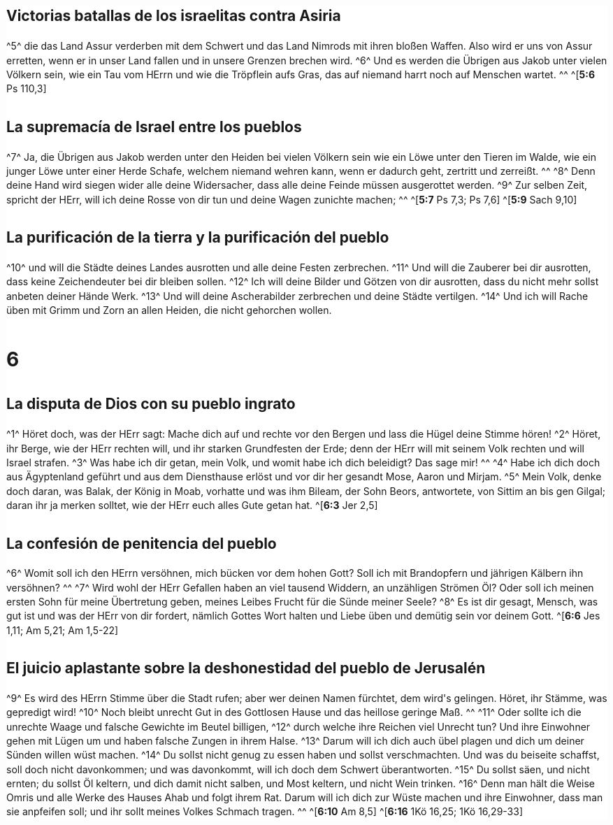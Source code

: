## Victorias batallas de los israelitas contra Asiria
^5^ die das Land Assur verderben mit dem Schwert und das Land Nimrods mit ihren bloßen Waffen. Also wird er uns von Assur erretten, wenn er in unser Land fallen und in unsere Grenzen brechen wird. ^6^ Und es werden die Übrigen aus Jakob unter vielen Völkern sein, wie ein Tau vom HErrn und wie die Tröpflein aufs Gras, das auf niemand harrt noch auf Menschen wartet. ^^ 
^[**5:6** Ps 110,3]

## La supremacía de Israel entre los pueblos
^7^ Ja, die Übrigen aus Jakob werden unter den Heiden bei vielen Völkern sein wie ein Löwe unter den Tieren im Walde, wie ein junger Löwe unter einer Herde Schafe, welchem niemand wehren kann, wenn er dadurch geht, zertritt und zerreißt. ^^ ^8^ Denn deine Hand wird siegen wider alle deine Widersacher, dass alle deine Feinde müssen ausgerottet werden. ^9^ Zur selben Zeit, spricht der HErr, will ich deine Rosse von dir tun und deine Wagen zunichte machen; ^^ 
^[**5:7** Ps 7,3; Ps 7,6] ^[**5:9** Sach 9,10]

## La purificación de la tierra y la purificación del pueblo
^10^ und will die Städte deines Landes ausrotten und alle deine Festen zerbrechen. ^11^ Und will die Zauberer bei dir ausrotten, dass keine Zeichendeuter bei dir bleiben sollen. ^12^ Ich will deine Bilder und Götzen von dir ausrotten, dass du nicht mehr sollst anbeten deiner Hände Werk. ^13^ Und will deine Ascherabilder zerbrechen und deine Städte vertilgen. ^14^ Und ich will Rache üben mit Grimm und Zorn an allen Heiden, die nicht gehorchen wollen.

# 6
## La disputa de Dios con su pueblo ingrato
^1^ Höret doch, was der HErr sagt: Mache dich auf und rechte vor den Bergen und lass die Hügel deine Stimme hören! ^2^ Höret, ihr Berge, wie der HErr rechten will, und ihr starken Grundfesten der Erde; denn der HErr will mit seinem Volk rechten und will Israel strafen. ^3^ Was habe ich dir getan, mein Volk, und womit habe ich dich beleidigt? Das sage mir! ^^ ^4^ Habe ich dich doch aus Ägyptenland geführt und aus dem Diensthause erlöst und vor dir her gesandt Mose, Aaron und Mirjam. ^5^ Mein Volk, denke doch daran, was Balak, der König in Moab, vorhatte und was ihm Bileam, der Sohn Beors, antwortete, von Sittim an bis gen Gilgal; daran ihr ja merken solltet, wie der HErr euch alles Gute getan hat. 
^[**6:3** Jer 2,5]

## La confesión de penitencia del pueblo
^6^ Womit soll ich den HErrn versöhnen, mich bücken vor dem hohen Gott? Soll ich mit Brandopfern und jährigen Kälbern ihn versöhnen? ^^ ^7^ Wird wohl der HErr Gefallen haben an viel tausend Widdern, an unzähligen Strömen Öl? Oder soll ich meinen ersten Sohn für meine Übertretung geben, meines Leibes Frucht für die Sünde meiner Seele? ^8^ Es ist dir gesagt, Mensch, was gut ist und was der HErr von dir fordert, nämlich Gottes Wort halten und Liebe üben und demütig sein vor deinem Gott. 
^[**6:6** Jes 1,11; Am 5,21; Am 1,5-22]

## El juicio aplastante sobre la deshonestidad del pueblo de Jerusalén
^9^ Es wird des HErrn Stimme über die Stadt rufen; aber wer deinen Namen fürchtet, dem wird's gelingen. Höret, ihr Stämme, was gepredigt wird! ^10^ Noch bleibt unrecht Gut in des Gottlosen Hause und das heillose geringe Maß. ^^ ^11^ Oder sollte ich die unrechte Waage und falsche Gewichte im Beutel billigen, ^12^ durch welche ihre Reichen viel Unrecht tun? Und ihre Einwohner gehen mit Lügen um und haben falsche Zungen in ihrem Halse. ^13^ Darum will ich dich auch übel plagen und dich um deiner Sünden willen wüst machen. ^14^ Du sollst nicht genug zu essen haben und sollst verschmachten. Und was du beiseite schaffst, soll doch nicht davonkommen; und was davonkommt, will ich doch dem Schwert überantworten. ^15^ Du sollst säen, und nicht ernten; du sollst Öl keltern, und dich damit nicht salben, und Most keltern, und nicht Wein trinken. ^16^ Denn man hält die Weise Omris und alle Werke des Hauses Ahab und folgt ihrem Rat. Darum will ich dich zur Wüste machen und ihre Einwohner, dass man sie anpfeifen soll; und ihr sollt meines Volkes Schmach tragen. ^^ 
^[**6:10** Am 8,5] ^[**6:16** 1Kö 16,25; 1Kö 16,29-33]
